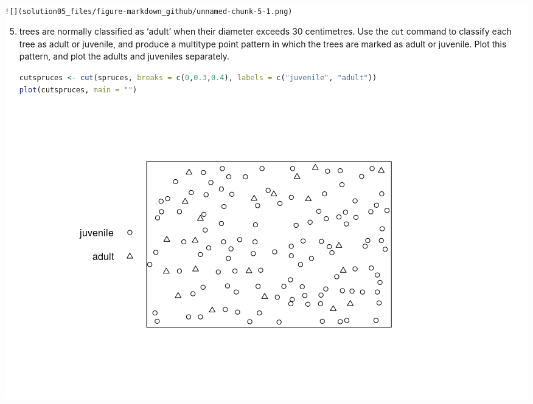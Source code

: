     ![](solution05_files/figure-markdown_github/unnamed-chunk-5-1.png)

5.  trees are normally classified as ‘adult’ when their diameter exceeds 30 centimetres. Use the `cut` command to classify each tree as adult or juvenile, and produce a multitype point pattern in which the trees are marked as adult or juvenile. Plot this pattern, and plot the adults and juveniles separately.

    ``` r
    cutspruces <- cut(spruces, breaks = c(0,0.3,0.4), labels = c("juvenile", "adult"))
    plot(cutspruces, main = "")
    ```

    ![](solution05_files/figure-markdown_github/unnamed-chunk-6-1.png)
